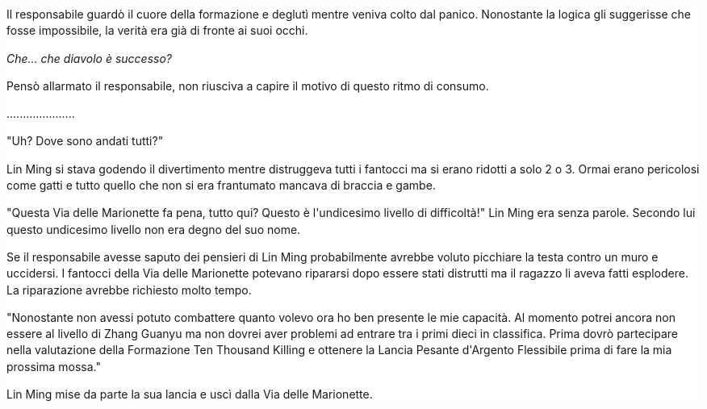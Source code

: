 
Il responsabile guardò il cuore della formazione e deglutì mentre veniva colto dal panico. Nonostante la logica gli suggerisse che fosse impossibile, la verità era già di fronte ai suoi occhi.


<em>Che... che diavolo è successo?</em>


Pensò allarmato il responsabile, non riusciva a capire il motivo di questo ritmo di consumo.


.....................


"Uh? Dove sono andati tutti?"


Lin Ming si stava godendo il divertimento mentre distruggeva tutti i fantocci ma si erano ridotti a solo 2 o 3. Ormai erano pericolosi come gatti e tutto quello che non si era frantumato mancava di braccia e gambe.


"Questa Via delle Marionette fa pena, tutto qui? Questo è l'undicesimo livello di difficoltà!" Lin Ming era senza parole. Secondo lui questo undicesimo livello non era degno del suo nome.


Se il responsabile avesse saputo dei pensieri di Lin Ming probabilmente avrebbe voluto picchiare la testa contro un muro e uccidersi. I fantocci della Via delle Marionette potevano ripararsi dopo essere stati distrutti ma il ragazzo li aveva fatti esplodere. La riparazione avrebbe richiesto molto tempo.


"Nonostante non avessi potuto combattere quanto volevo ora ho ben presente le mie capacità. Al momento potrei ancora non essere al livello di Zhang Guanyu ma non dovrei aver problemi ad entrare tra i primi dieci in classifica.
Prima dovrò partecipare nella valutazione della Formazione Ten Thousand Killing e ottenere la Lancia Pesante d'Argento Flessibile prima di fare la mia prossima mossa."


Lin Ming mise da parte la sua lancia e uscì dalla Via delle Marionette.
                                


                                



